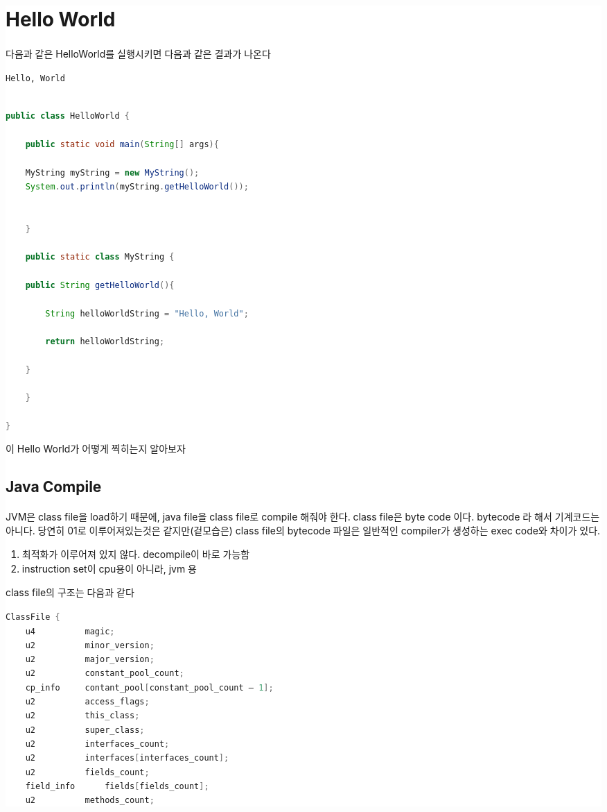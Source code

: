 


# Hello World 

다음과 같은 HelloWorld를 실행시키면 다음과 같은 결과가 나온다

```sh
Hello, World
```
```java

public class HelloWorld { 

    public static void main(String[] args){

	MyString myString = new MyString();
	System.out.println(myString.getHelloWorld());
	

    }

    public static class MyString {

	public String getHelloWorld(){

	    String helloWorldString = "Hello, World";

	    return helloWorldString;

	}
	 
    }

}

```

이 Hello World가 어떻게 찍히는지 알아보자 

## Java Compile

JVM은 class file을 load하기 때문에, java file을 class file로 compile 해줘야 한다.
class file은 byte code 이다. bytecode 라 해서 기계코드는 아니다. 당연히 01로 이루어져있는것은 같지만(겉모습은) class file의 bytecode 파일은 일반적인 compiler가 생성하는 exec code와 차이가 있다. 

1. 최적화가 이루어져 있지 않다. decompile이 바로 가능함
2. instruction set이 cpu용이 아니라, jvm 용 


class file의 구조는 다음과 같다 
 
```cpp
ClassFile {
    u4			magic;
    u2			minor_version;
    u2			major_version;
    u2			constant_pool_count;
    cp_info		contant_pool[constant_pool_count – 1];
    u2			access_flags;
    u2			this_class;
    u2			super_class;
    u2			interfaces_count;
    u2			interfaces[interfaces_count];
    u2			fields_count;
    field_info		fields[fields_count];
    u2			methods_count;
```